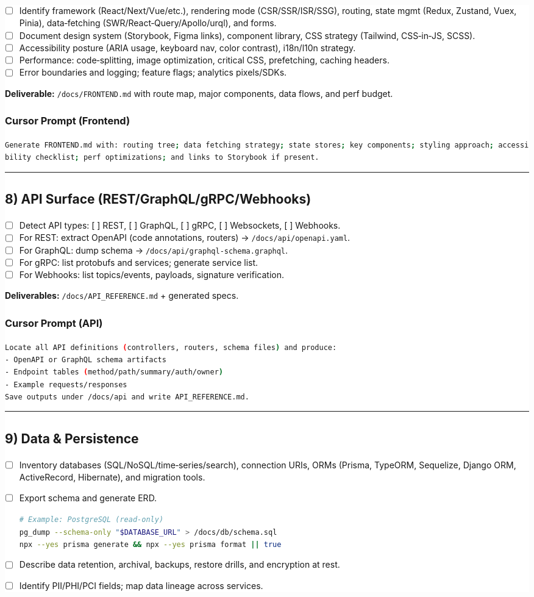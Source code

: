 * [ ] Identify framework (React/Next/Vue/etc.), rendering mode (CSR/SSR/ISR/SSG), routing, state mgmt (Redux, Zustand, Vuex, Pinia), data‑fetching (SWR/React‑Query/Apollo/urql), and forms.
* [ ] Document design system (Storybook, Figma links), component library, CSS strategy (Tailwind, CSS‑in‑JS, SCSS).
* [ ] Accessibility posture (ARIA usage, keyboard nav, color contrast), i18n/l10n strategy.
* [ ] Performance: code‑splitting, image optimization, critical CSS, prefetching, caching headers.
* [ ] Error boundaries and logging; feature flags; analytics pixels/SDKs.

**Deliverable:** `/docs/FRONTEND.md` with route map, major components, data flows, and perf budget.

### **Cursor Prompt (Frontend)**

```bash
Generate FRONTEND.md with: routing tree; data fetching strategy; state stores; key components; styling approach; accessibility checklist; perf optimizations; and links to Storybook if present.
```

---

## 8) API Surface (REST/GraphQL/gRPC/Webhooks)

* [ ] Detect API types: \[ ] REST, \[ ] GraphQL, \[ ] gRPC, \[ ] Websockets, \[ ] Webhooks.
* [ ] For REST: extract OpenAPI (code annotations, routers) → `/docs/api/openapi.yaml`.
* [ ] For GraphQL: dump schema → `/docs/api/graphql-schema.graphql`.
* [ ] For gRPC: list protobufs and services; generate service list.
* [ ] For Webhooks: list topics/events, payloads, signature verification.

**Deliverables:** `/docs/API_REFERENCE.md` + generated specs.

### **Cursor Prompt (API)**

```bash
Locate all API definitions (controllers, routers, schema files) and produce:
- OpenAPI or GraphQL schema artifacts
- Endpoint tables (method/path/summary/auth/owner)
- Example requests/responses
Save outputs under /docs/api and write API_REFERENCE.md.
```

---

## 9) Data & Persistence

* [ ] Inventory databases (SQL/NoSQL/time‑series/search), connection URIs, ORMs (Prisma, TypeORM, Sequelize, Django ORM, ActiveRecord, Hibernate), and migration tools.
* [ ] Export schema and generate ERD.

  ```bash
  # Example: PostgreSQL (read‑only)
  pg_dump --schema-only "$DATABASE_URL" > /docs/db/schema.sql
  npx --yes prisma generate && npx --yes prisma format || true
  ```

* [ ] Describe data retention, archival, backups, restore drills, and encryption at rest.
* [ ] Identify PII/PHI/PCI fields; map data lineage across services.
